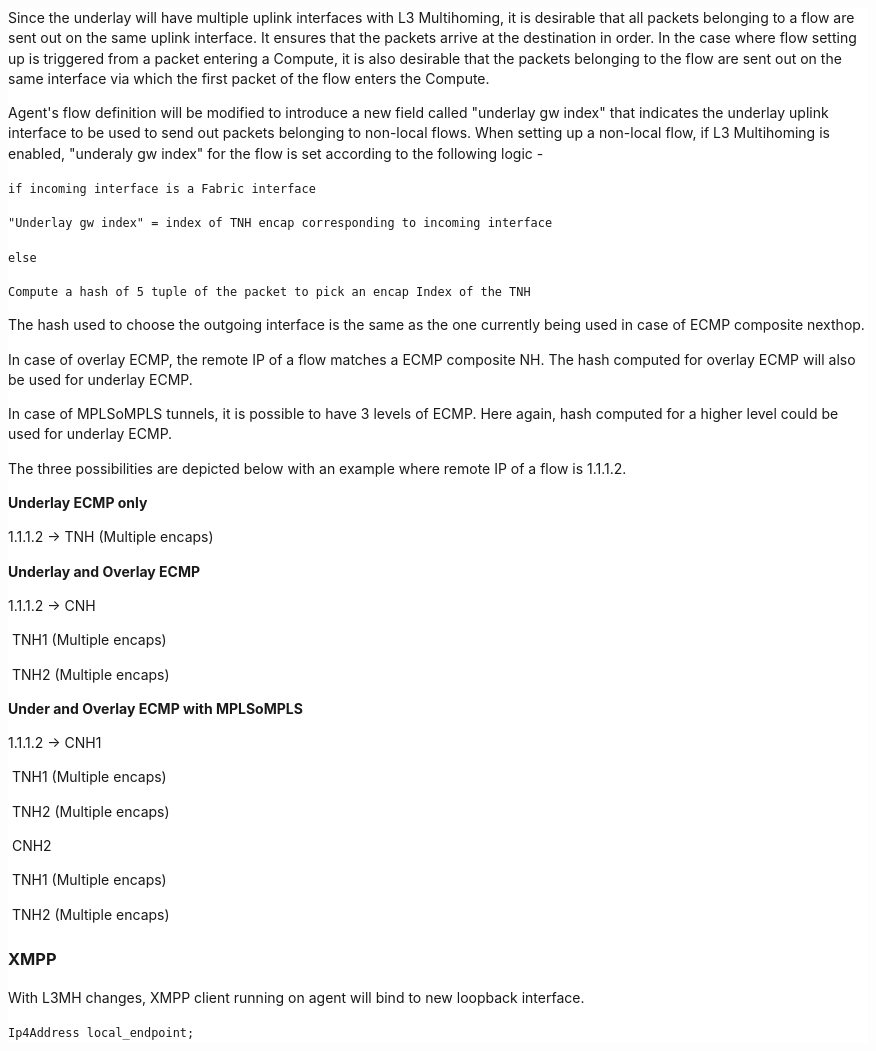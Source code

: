 Since the underlay will have multiple uplink interfaces with L3 Multihoming, it is desirable that all packets belonging to a flow are sent out on the same uplink interface. It ensures that the packets arrive at the destination in order. In the case where flow setting up is triggered from a packet entering a Compute, it is also desirable that the packets belonging to the flow are sent out on the same interface via which the first packet of the flow enters the Compute.

Agent's flow definition will be modified to introduce a new field called "underlay gw index" that indicates the underlay uplink interface to be used to send out packets belonging to non-local flows. When setting up a non-local flow, if L3 Multihoming is enabled, "underaly gw index" for the flow is set according to the following logic -

`if incoming interface is a Fabric interface`

​	`"Underlay gw index" = index of TNH encap corresponding to incoming interface`

`else`

​	`Compute a hash of 5 tuple of the packet to pick an encap Index of the TNH`

The hash used to choose the outgoing interface is the same as the one currently being used in case of ECMP composite nexthop.

In case of overlay ECMP, the remote IP of a flow matches a ECMP composite NH. The hash computed for overlay ECMP will also be used for underlay ECMP.

In case of MPLSoMPLS tunnels, it is possible to have 3 levels of ECMP. Here again, hash computed for a higher level could be used for underlay ECMP.

The three possibilities are depicted below with an example where remote IP of a flow is 1.1.1.2.

**Underlay ECMP only**

1.1.1.2 → TNH (Multiple encaps)

**Underlay and Overlay ECMP**

1.1.1.2 → CNH

​						TNH1 (Multiple encaps)

​						TNH2 (Multiple encaps)

**Under and Overlay ECMP with MPLSoMPLS**

1.1.1.2 → CNH1

​						TNH1 (Multiple encaps)

​						TNH2 (Multiple encaps)	

​					CNH2

​						TNH1 (Multiple encaps)

​						TNH2 (Multiple encaps)

### XMPP

With L3MH changes, XMPP client running on agent will bind to new loopback interface.

`Ip4Address local_endpoint;`
